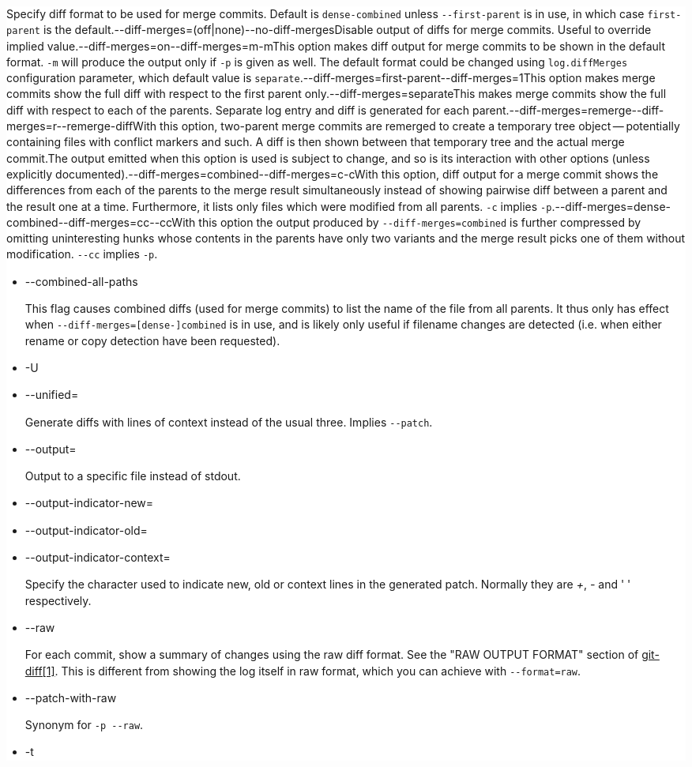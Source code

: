   Specify diff format to be used for merge commits. Default is `dense-combined` unless `--first-parent` is in use, in which case `first-parent` is the default.--diff-merges=(off|none)--no-diff-mergesDisable output of diffs for merge commits. Useful to override implied value.--diff-merges=on--diff-merges=m-mThis option makes diff output for merge commits to be shown in the default format. `-m` will produce the output only if `-p` is given as well. The default format could be changed using `log.diffMerges` configuration parameter, which default value is `separate`.--diff-merges=first-parent--diff-merges=1This option makes merge commits show the full diff with respect to the first parent only.--diff-merges=separateThis makes merge commits show the full diff with respect to each of the parents. Separate log entry and diff is generated for each parent.--diff-merges=remerge--diff-merges=r--remerge-diffWith this option, two-parent merge commits are remerged to create a temporary tree object — potentially containing files with conflict markers and such. A diff is then shown between that temporary tree and the actual merge commit.The output emitted when this option is used is subject to change, and so is its interaction with other options (unless explicitly documented).--diff-merges=combined--diff-merges=c-cWith this option, diff output for a merge commit shows the differences from each of the parents to the merge result simultaneously instead of showing pairwise diff between a parent and the result one at a time. Furthermore, it lists only files which were modified from all parents. `-c` implies `-p`.--diff-merges=dense-combined--diff-merges=cc--ccWith this option the output produced by `--diff-merges=combined` is further compressed by omitting uninteresting hunks whose contents in the parents have only two variants and the merge result picks one of them without modification. `--cc` implies `-p`.

- --combined-all-paths

  This flag causes combined diffs (used for merge commits) to list the name of the file from all parents. It thus only has effect when `--diff-merges=[dense-]combined` is in use, and is likely only useful if filename changes are detected (i.e. when either rename or copy detection have been requested).

- -U<n>

- --unified=<n>

  Generate diffs with <n> lines of context instead of the usual three. Implies `--patch`.

- --output=<file>

  Output to a specific file instead of stdout.

- --output-indicator-new=<char>

- --output-indicator-old=<char>

- --output-indicator-context=<char>

  Specify the character used to indicate new, old or context lines in the generated patch. Normally they are *+*, *-* and ' ' respectively.

- --raw

  For each commit, show a summary of changes using the raw diff format. See the "RAW OUTPUT FORMAT" section of [git-diff[1]](../git-diff). This is different from showing the log itself in raw format, which you can achieve with `--format=raw`.

- --patch-with-raw

  Synonym for `-p --raw`.

- -t
